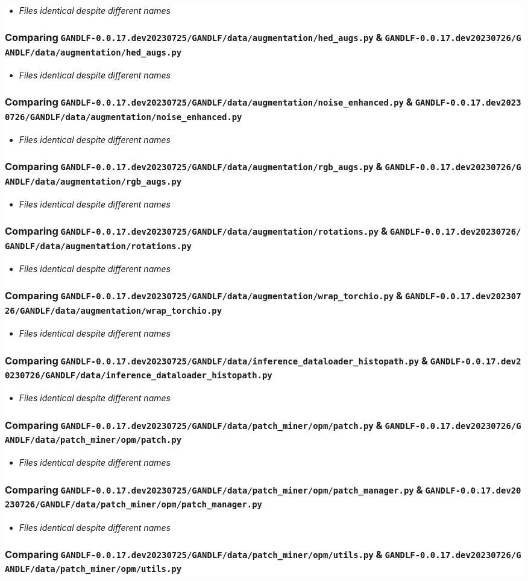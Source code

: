  * *Files identical despite different names*

### Comparing `GANDLF-0.0.17.dev20230725/GANDLF/data/augmentation/hed_augs.py` & `GANDLF-0.0.17.dev20230726/GANDLF/data/augmentation/hed_augs.py`

 * *Files identical despite different names*

### Comparing `GANDLF-0.0.17.dev20230725/GANDLF/data/augmentation/noise_enhanced.py` & `GANDLF-0.0.17.dev20230726/GANDLF/data/augmentation/noise_enhanced.py`

 * *Files identical despite different names*

### Comparing `GANDLF-0.0.17.dev20230725/GANDLF/data/augmentation/rgb_augs.py` & `GANDLF-0.0.17.dev20230726/GANDLF/data/augmentation/rgb_augs.py`

 * *Files identical despite different names*

### Comparing `GANDLF-0.0.17.dev20230725/GANDLF/data/augmentation/rotations.py` & `GANDLF-0.0.17.dev20230726/GANDLF/data/augmentation/rotations.py`

 * *Files identical despite different names*

### Comparing `GANDLF-0.0.17.dev20230725/GANDLF/data/augmentation/wrap_torchio.py` & `GANDLF-0.0.17.dev20230726/GANDLF/data/augmentation/wrap_torchio.py`

 * *Files identical despite different names*

### Comparing `GANDLF-0.0.17.dev20230725/GANDLF/data/inference_dataloader_histopath.py` & `GANDLF-0.0.17.dev20230726/GANDLF/data/inference_dataloader_histopath.py`

 * *Files identical despite different names*

### Comparing `GANDLF-0.0.17.dev20230725/GANDLF/data/patch_miner/opm/patch.py` & `GANDLF-0.0.17.dev20230726/GANDLF/data/patch_miner/opm/patch.py`

 * *Files identical despite different names*

### Comparing `GANDLF-0.0.17.dev20230725/GANDLF/data/patch_miner/opm/patch_manager.py` & `GANDLF-0.0.17.dev20230726/GANDLF/data/patch_miner/opm/patch_manager.py`

 * *Files identical despite different names*

### Comparing `GANDLF-0.0.17.dev20230725/GANDLF/data/patch_miner/opm/utils.py` & `GANDLF-0.0.17.dev20230726/GANDLF/data/patch_miner/opm/utils.py`
